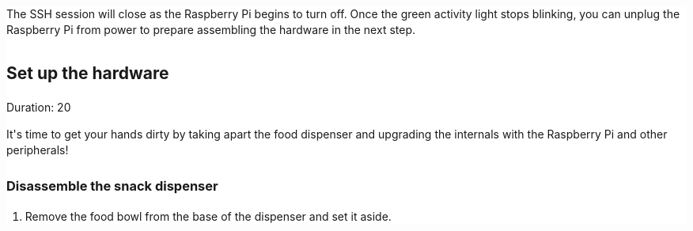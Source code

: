 The SSH session will close as the Raspberry Pi begins to turn off.
Once the green activity light stops blinking, you can unplug the Raspberry Pi from power to prepare assembling the hardware in the next step.


## Set up the hardware
Duration: 20

It's time to get your hands dirty by taking apart the food dispenser and upgrading the internals with the Raspberry Pi and other peripherals!

### Disassemble the snack dispenser

1. Remove the food bowl from the base of the dispenser and set it aside. 